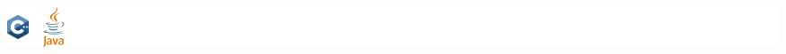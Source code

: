 <img src="https://github.com/AnasImloul/Leetcode-Solutions/blob/main/icons/c%2B%2B.svg" width="24px" align="center"/></a>&nbsp;&nbsp;&nbsp;&nbsp;<a href="./Defuse%20the%20Bomb/Defuse%20the%20Bomb.java"><img src="https://github.com/AnasImloul/Leetcode-Solutions/blob/main/icons/java.svg" width="24px" align="center"/>
